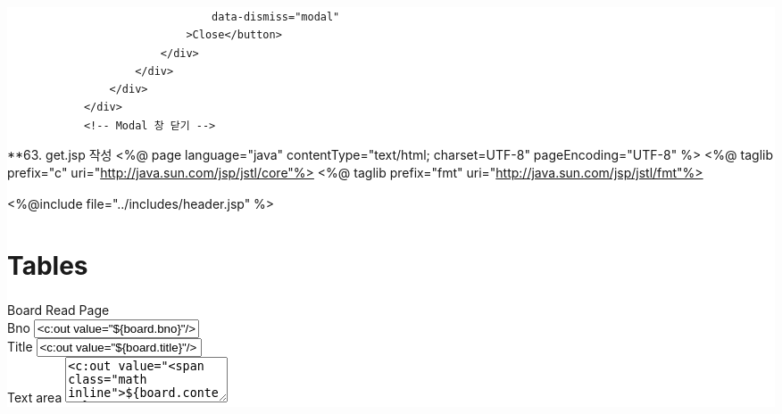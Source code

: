 									data-dismiss="modal"
								>Close</button>
							</div>
						</div>
					</div>
				</div>
				<!-- Modal 창 닫기 -->


**63. get.jsp 작성
<%@ page language="java" contentType="text/html; charset=UTF-8"
	pageEncoding="UTF-8"
%>
<%@ taglib prefix="c" uri="http://java.sun.com/jsp/jstl/core"%>
<%@ taglib prefix="fmt" uri="http://java.sun.com/jsp/jstl/fmt"%>

<%@include file="../includes/header.jsp" %>
            <div class="row">
                <div class="col-lg-12">
                    <h1 class="page-header">Tables</h1>
                </div>
                <!-- /.col-lg-12 -->
            </div>
            <!-- /.row -->
            <div class="row">
                <div class="col-lg-12">
                    <div class="panel panel-default">
                        <div class="panel-heading">
                            Board Read Page
                        </div>
                        <!-- /.panel-heading -->
                        <div class="panel-body">
							<div class="form-group">
								<label>Bno</label>
								<input name="bno" class="form-control" readonly="readonly" value='<c:out value="${board.bno}"/>'><br>
							</div>
							<div class="form-group">
								<label>Title</label>
								<input name="title" class="form-control" readonly="readonly" value='<c:out value="${board.title}"/>'><br>
							</div>
							<div class="form-group">
								<label>Text area</label>
								<textarea class="form-control" rows="3" name="content" readonly="readonly">
								<c:out value="${board.content}" /></textarea><br>
							</div>
							<div class="form-group">
								<label>Writer</label>
								<input name="writer" class="form-control" readonly="readonly" value='<c:out value="${board.writer}"/>'><br>
							</div>
							